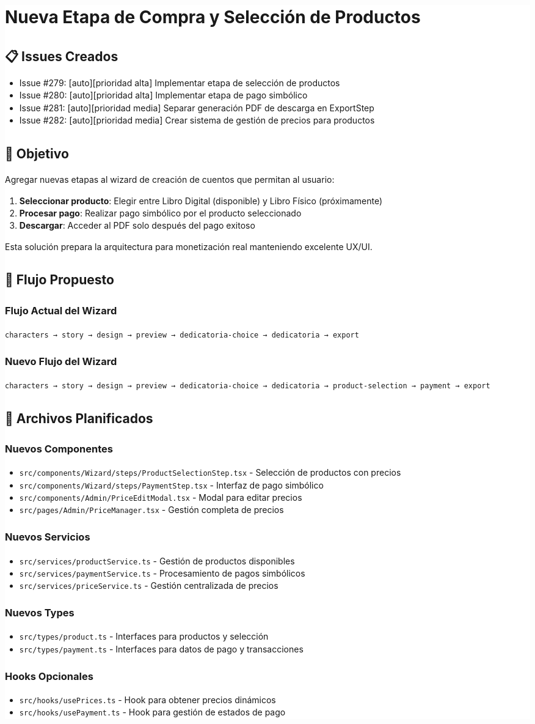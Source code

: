 # Nueva Etapa de Compra y Selección de Productos

## 📋 Issues Creados
- Issue #279: [auto][prioridad alta] Implementar etapa de selección de productos
- Issue #280: [auto][prioridad alta] Implementar etapa de pago simbólico
- Issue #281: [auto][prioridad media] Separar generación PDF de descarga en ExportStep
- Issue #282: [auto][prioridad media] Crear sistema de gestión de precios para productos

## 🎯 Objetivo
Agregar nuevas etapas al wizard de creación de cuentos que permitan al usuario:
1. **Seleccionar producto**: Elegir entre Libro Digital (disponible) y Libro Físico (próximamente)
2. **Procesar pago**: Realizar pago simbólico por el producto seleccionado
3. **Descargar**: Acceder al PDF solo después del pago exitoso

Esta solución prepara la arquitectura para monetización real manteniendo excelente UX/UI.

## 🔄 Flujo Propuesto

### Flujo Actual del Wizard
```
characters → story → design → preview → dedicatoria-choice → dedicatoria → export
```

### Nuevo Flujo del Wizard
```
characters → story → design → preview → dedicatoria-choice → dedicatoria → product-selection → payment → export
```

## 📁 Archivos Planificados

### Nuevos Componentes
- `src/components/Wizard/steps/ProductSelectionStep.tsx` - Selección de productos con precios
- `src/components/Wizard/steps/PaymentStep.tsx` - Interfaz de pago simbólico
- `src/components/Admin/PriceEditModal.tsx` - Modal para editar precios
- `src/pages/Admin/PriceManager.tsx` - Gestión completa de precios

### Nuevos Servicios
- `src/services/productService.ts` - Gestión de productos disponibles
- `src/services/paymentService.ts` - Procesamiento de pagos simbólicos
- `src/services/priceService.ts` - Gestión centralizada de precios

### Nuevos Types
- `src/types/product.ts` - Interfaces para productos y selección
- `src/types/payment.ts` - Interfaces para datos de pago y transacciones

### Hooks Opcionales
- `src/hooks/usePrices.ts` - Hook para obtener precios dinámicos
- `src/hooks/usePayment.ts` - Hook para gestión de estados de pago
